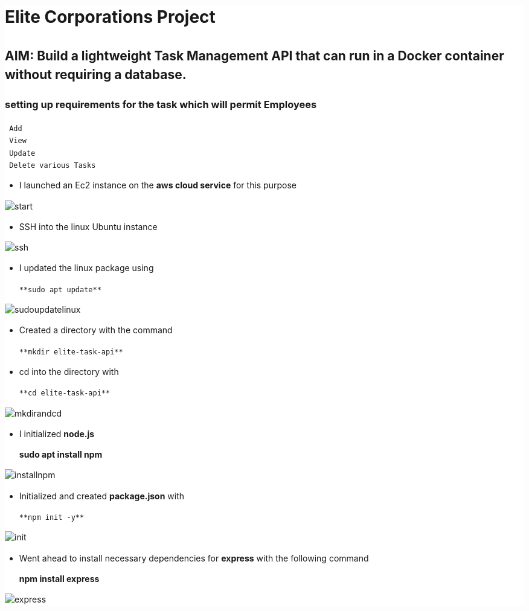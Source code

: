 # Elite Corporations Project

## AIM: Build a lightweight Task Management API that can run in a Docker container without requiring a database. 

### setting up requirements for the task which will permit Employees

     Add
     View  
     Update
     Delete various Tasks
  
- I launched an Ec2 instance on the **aws cloud service** for this purpose
  
![start](/DevAdv/Pj3/images/1_launch_instance.jpg)

- SSH into the linux Ubuntu instance
  
![ssh](/DevAdv/Pj3/images/2_ssh_into_my_instance.jpg)

- I updated the linux package using 
 
      **sudo apt update**

![sudoupdatelinux](/DevAdv/Pj3/images/3_sudo_apt_update.jpg)

- Created a directory with the command
  
      **mkdir elite-task-api**

- cd into the directory with
  
      **cd elite-task-api**

![mkdirandcd](/DevAdv/Pj3/images/4_mkdir_elite_api_and_cd_to_it.jpg)

- I initialized **node.js**

     **sudo apt install npm**

![installnpm](/DevAdv/Pj3/images/5_sudo_apt_install_npm_for_node_js.jpg)

- Initialized and created **package.json** with
  
      **npm init -y**

![init](/DevAdv/Pj3/images/6_npm_init_-y_to_create_package_json.jpg)

- Went ahead to install necessary dependencies for **express** with the following command

     **npm install express**

![express](/DevAdv/Pj3/images/7_npm_install_express_to_install_dependencies_for_express.jpg)
